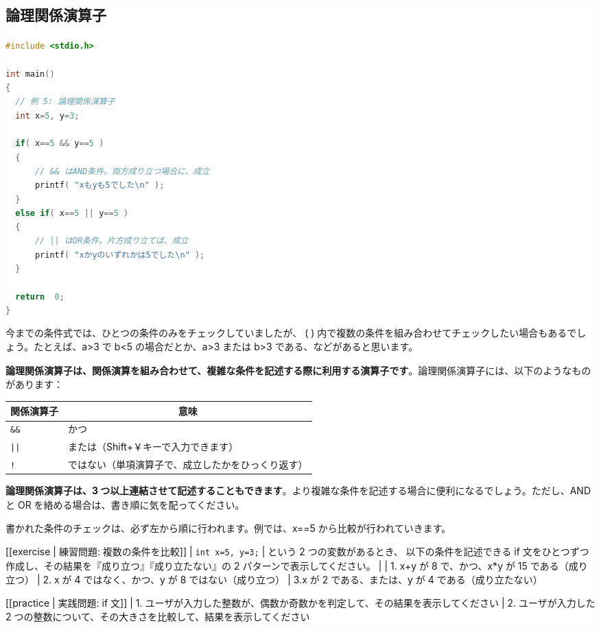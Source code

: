 ## 論理関係演算子

```cpp
#include <stdio.h>

int main()
{
  // 例 5: 論理関係演算子
  int x=5, y=3;

  if( x==5 && y==5 )
  {
      // && はAND条件。両方成り立つ場合に、成立
      printf( "xもyも5でした\n" );
  }
  else if( x==5 || y==5 )
  {
      // || はOR条件。片方成り立てば、成立
      printf( "xかyのいずれかは5でした\n" );
  }

  return  0;
}
```

今までの条件式では、ひとつの条件のみをチェックしていましたが、 ( ) 内で複数の条件を組み合わせてチェックしたい場合もあるでしょう。たとえば、a>3 で b<5 の場合だとか、a>3 または b>3 である、などがあると思います。

**論理関係演算子は、関係演算を組み合わせて、複雑な条件を記述する際に利用する演算子です**。論理関係演算子には、以下のようなものがあります：

| 関係演算子                  | 意味                                               |
| --------------------------- | -------------------------------------------------- |
| `&&`　                      | かつ                                               |
| <code>&#124;&#124;</code>　 | または（Shift+￥キーで入力できます）               |
| `!`　                       | ではない（単項演算子で、成立したかをひっくり返す） |

**論理関係演算子は、3 つ以上連結させて記述することもできます**。より複雑な条件を記述する場合に便利になるでしょう。ただし、AND と OR を絡める場合は、書き順に気を配ってください。

書かれた条件のチェックは、必ず左から順に行われます。例では、x==5 から比較が行われていきます。

[[exercise | 練習問題: 複数の条件を比較]]
| `int x=5, y=3;`
| という 2 つの変数があるとき、 以下の条件を記述できる if 文をひとつずつ作成し、その結果を『成り立つ』『成り立たない』の 2 パターンで表示してください。
|
| 1. x+y が 8 で、かつ、x\*y が 15 である（成り立つ）
| 2. x が 4 ではなく、かつ、y が 8 ではない（成り立つ）
| 3.x が 2 である、または、y が 4 である（成り立たない）

[[practice | 実践問題: if 文]]
| 1. ユーザが入力した整数が、偶数か奇数かを判定して、その結果を表示してください
| 2. ユーザが入力した 2 つの整数について、その大きさを比較して、結果を表示してください
